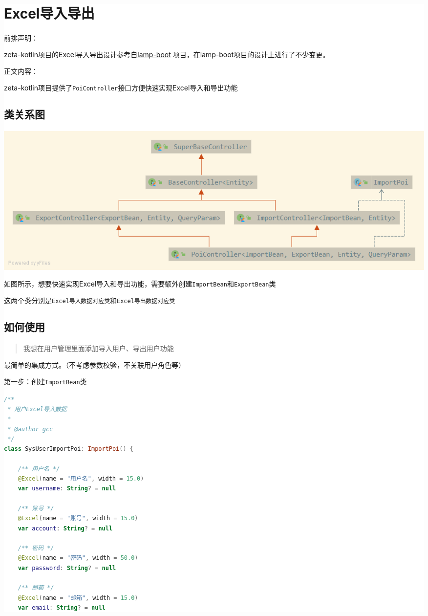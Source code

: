 # Excel导入导出

前排声明：

zeta-kotlin项目的Excel导入导出设计参考自[lamp-boot](https://github.com/zuihou/lamp-boot) 项目，在lamp-boot项目的设计上进行了不少变更。

正文内容：

zeta-kotlin项目提供了`PoiController`接口方便快速实现Excel导入和导出功能


## 类关系图

![PoiController类关系图.png](./img/PoiController类关系图.png)

如图所示，想要快速实现Excel导入和导出功能，需要额外创建`ImportBean`和`ExportBean`类

这两个类分别是`Excel导入数据对应类`和`Excel导出数据对应类`

## 如何使用

> 我想在用户管理里面添加导入用户、导出用户功能

最简单的集成方式。（不考虑参数校验，不关联用户角色等）

第一步：创建`ImportBean`类

```kotlin
/**
 * 用户Excel导入数据
 *
 * @author gcc
 */
class SysUserImportPoi: ImportPoi() {

    /** 用户名 */
    @Excel(name = "用户名", width = 15.0)
    var username: String? = null

    /** 账号 */
    @Excel(name = "账号", width = 15.0)
    var account: String? = null

    /** 密码 */
    @Excel(name = "密码", width = 50.0)
    var password: String? = null

    /** 邮箱 */
    @Excel(name = "邮箱", width = 15.0)
    var email: String? = null
```